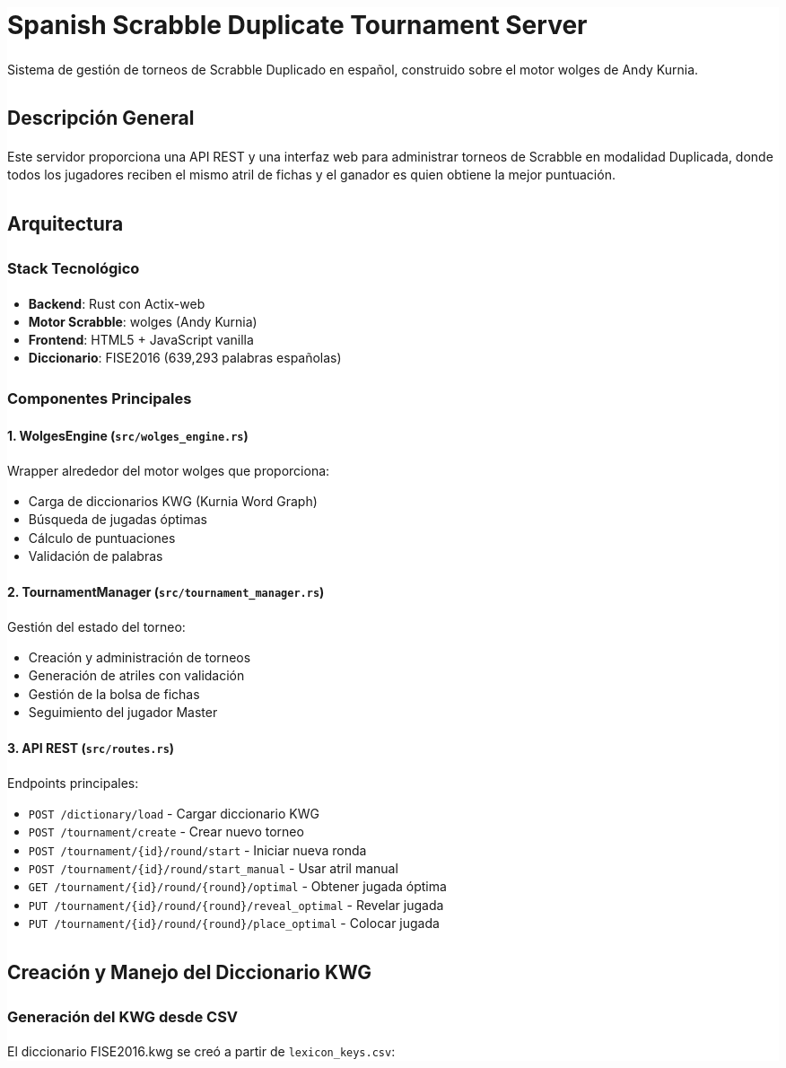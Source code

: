 # Spanish Scrabble Duplicate Tournament Server

Sistema de gestión de torneos de Scrabble Duplicado en español, construido sobre el motor wolges de Andy Kurnia.

## Descripción General

Este servidor proporciona una API REST y una interfaz web para administrar torneos de Scrabble en modalidad Duplicada, donde todos los jugadores reciben el mismo atril de fichas y el ganador es quien obtiene la mejor puntuación.

## Arquitectura

### Stack Tecnológico
- **Backend**: Rust con Actix-web
- **Motor Scrabble**: wolges (Andy Kurnia)
- **Frontend**: HTML5 + JavaScript vanilla
- **Diccionario**: FISE2016 (639,293 palabras españolas)

### Componentes Principales

#### 1. WolgesEngine (`src/wolges_engine.rs`)
Wrapper alrededor del motor wolges que proporciona:
- Carga de diccionarios KWG (Kurnia Word Graph)
- Búsqueda de jugadas óptimas
- Cálculo de puntuaciones
- Validación de palabras

#### 2. TournamentManager (`src/tournament_manager.rs`)
Gestión del estado del torneo:
- Creación y administración de torneos
- Generación de atriles con validación
- Gestión de la bolsa de fichas
- Seguimiento del jugador Master

#### 3. API REST (`src/routes.rs`)
Endpoints principales:
- `POST /dictionary/load` - Cargar diccionario KWG
- `POST /tournament/create` - Crear nuevo torneo
- `POST /tournament/{id}/round/start` - Iniciar nueva ronda
- `POST /tournament/{id}/round/start_manual` - Usar atril manual
- `GET /tournament/{id}/round/{round}/optimal` - Obtener jugada óptima
- `PUT /tournament/{id}/round/{round}/reveal_optimal` - Revelar jugada
- `PUT /tournament/{id}/round/{round}/place_optimal` - Colocar jugada

## Creación y Manejo del Diccionario KWG

### Generación del KWG desde CSV
El diccionario FISE2016.kwg se creó a partir de `lexicon_keys.csv`:
